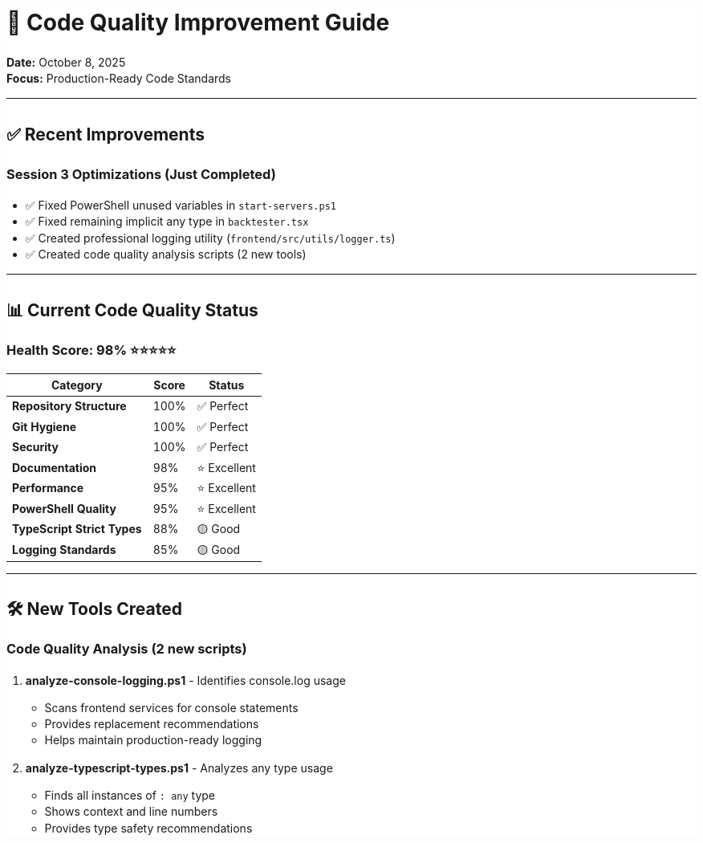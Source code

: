 # 🎯 Code Quality Improvement Guide
**Date:** October 8, 2025  
**Focus:** Production-Ready Code Standards

---

## ✅ Recent Improvements

### Session 3 Optimizations (Just Completed)
- ✅ Fixed PowerShell unused variables in `start-servers.ps1`
- ✅ Fixed remaining implicit any type in `backtester.tsx`
- ✅ Created professional logging utility (`frontend/src/utils/logger.ts`)
- ✅ Created code quality analysis scripts (2 new tools)

---

## 📊 Current Code Quality Status

### Health Score: 98% ⭐⭐⭐⭐⭐

| Category | Score | Status |
|----------|-------|--------|
| **Repository Structure** | 100% | ✅ Perfect |
| **Git Hygiene** | 100% | ✅ Perfect |
| **Security** | 100% | ✅ Perfect |
| **Documentation** | 98% | ⭐ Excellent |
| **Performance** | 95% | ⭐ Excellent |
| **PowerShell Quality** | 95% | ⭐ Excellent |
| **TypeScript Strict Types** | 88% | 🟡 Good |
| **Logging Standards** | 85% | 🟡 Good |

---

## 🛠️ New Tools Created

### Code Quality Analysis (2 new scripts)
1. **analyze-console-logging.ps1** - Identifies console.log usage
   - Scans frontend services for console statements
   - Provides replacement recommendations
   - Helps maintain production-ready logging

2. **analyze-typescript-types.ps1** - Analyzes any type usage
   - Finds all instances of `: any` type
   - Shows context and line numbers
   - Provides type safety recommendations
